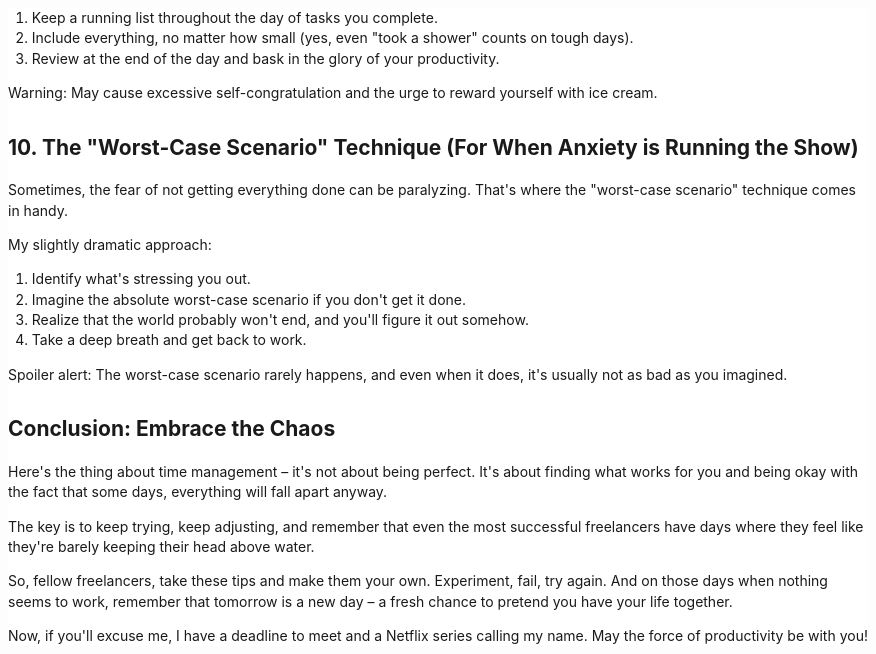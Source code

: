 1. Keep a running list throughout the day of tasks you complete.
2. Include everything, no matter how small (yes, even "took a shower" counts on tough days).
3. Review at the end of the day and bask in the glory of your productivity.

Warning: May cause excessive self-congratulation and the urge to reward yourself with ice cream.

## 10. The "Worst-Case Scenario" Technique (For When Anxiety is Running the Show)

Sometimes, the fear of not getting everything done can be paralyzing. That's where the "worst-case scenario" technique comes in handy.

My slightly dramatic approach:

1. Identify what's stressing you out.
2. Imagine the absolute worst-case scenario if you don't get it done.
3. Realize that the world probably won't end, and you'll figure it out somehow.
4. Take a deep breath and get back to work.

Spoiler alert: The worst-case scenario rarely happens, and even when it does, it's usually not as bad as you imagined.

## Conclusion: Embrace the Chaos

Here's the thing about time management – it's not about being perfect. It's about finding what works for you and being okay with the fact that some days, everything will fall apart anyway.

The key is to keep trying, keep adjusting, and remember that even the most successful freelancers have days where they feel like they're barely keeping their head above water.

So, fellow freelancers, take these tips and make them your own. Experiment, fail, try again. And on those days when nothing seems to work, remember that tomorrow is a new day – a fresh chance to pretend you have your life together.

Now, if you'll excuse me, I have a deadline to meet and a Netflix series calling my name. May the force of productivity be with you!
